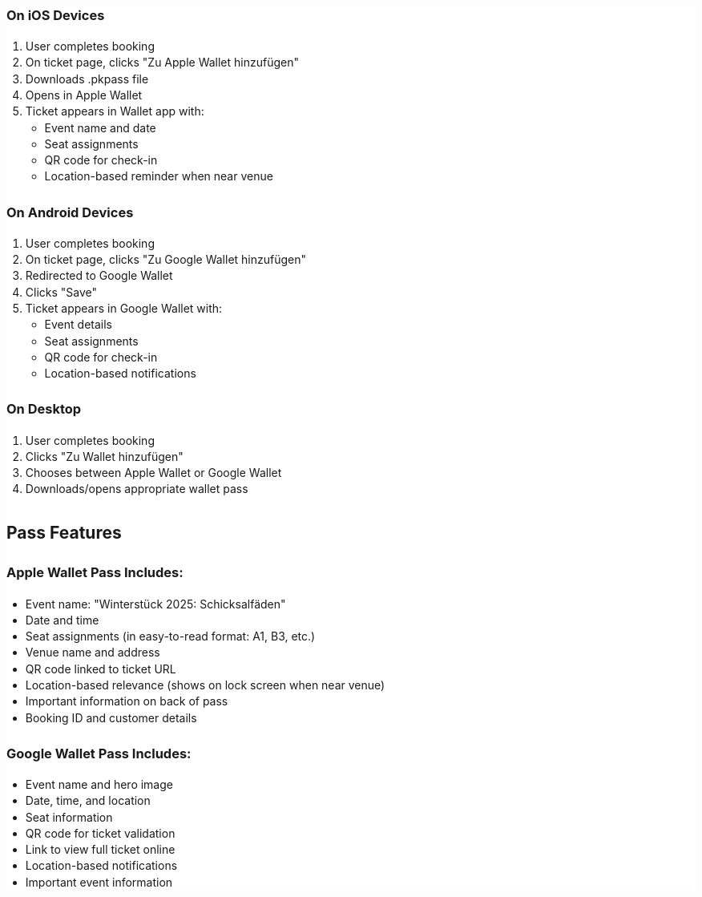 ### On iOS Devices
1. User completes booking
2. On ticket page, clicks "Zu Apple Wallet hinzufügen"
3. Downloads .pkpass file
4. Opens in Apple Wallet
5. Ticket appears in Wallet app with:
   - Event name and date
   - Seat assignments
   - QR code for check-in
   - Location-based reminder when near venue

### On Android Devices
1. User completes booking
2. On ticket page, clicks "Zu Google Wallet hinzufügen"
3. Redirected to Google Wallet
4. Clicks "Save"
5. Ticket appears in Google Wallet with:
   - Event details
   - Seat assignments
   - QR code for check-in
   - Location-based notifications

### On Desktop
1. User completes booking
2. Clicks "Zu Wallet hinzufügen"
3. Chooses between Apple Wallet or Google Wallet
4. Downloads/opens appropriate wallet pass

## Pass Features

### Apple Wallet Pass Includes:
- Event name: "Winterstück 2025: Schicksalfäden"
- Date and time
- Seat assignments (in easy-to-read format: A1, B3, etc.)
- Venue name and address
- QR code linked to ticket URL
- Location-based relevance (shows on lock screen when near venue)
- Important information on back of pass
- Booking ID and customer details

### Google Wallet Pass Includes:
- Event name and hero image
- Date, time, and location
- Seat information
- QR code for ticket validation
- Link to view full ticket online
- Location-based notifications
- Important event information
